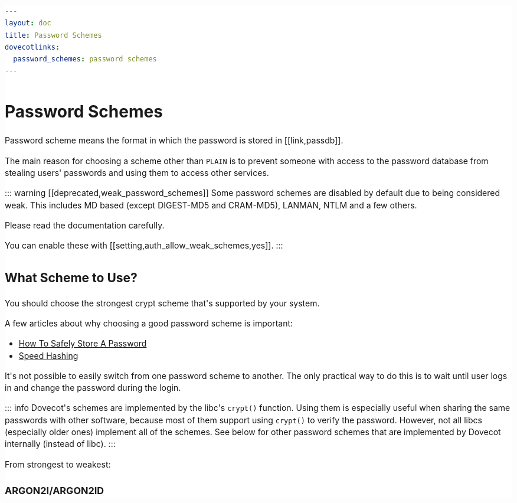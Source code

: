 ```yaml
---
layout: doc
title: Password Schemes
dovecotlinks:
  password_schemes: password schemes
---
```


# Password Schemes

Password scheme means the format in which the password is stored in
[[link,passdb]].

The main reason for choosing a scheme other than `PLAIN` is to prevent
someone with access to the password database from stealing users'
passwords and using them to access other services.

::: warning [[deprecated,weak_password_schemes]]
Some password schemes are disabled by default due to being considered weak.
This includes MD based (except DIGEST-MD5 and CRAM-MD5), LANMAN, NTLM and
a few others.

Please read the documentation carefully.

You can enable these with [[setting,auth_allow_weak_schemes,yes]].
:::

## What Scheme to Use?

You should choose the strongest crypt scheme that's supported by your system.

A few articles about why choosing a good password scheme is important:

* [How To Safely Store A Password](https://codahale.com/how-to-safely-store-a-password/)
* [Speed Hashing](https://blog.codinghorror.com/speed-hashing/)

It's not possible to easily switch from one password scheme to another. The
only practical way to do this is to wait until user logs in and change the
password during the login.

::: info
Dovecot's schemes are implemented by the libc's `crypt()` function.
Using them is especially useful when sharing the same passwords with
other software, because most of them support using `crypt()` to
verify the password. However, not all libcs (especially older ones)
implement all of the schemes. See below for other password
schemes that are implemented by Dovecot internally (instead of libc).
:::

From strongest to weakest:

### ARGON2I/ARGON2ID
